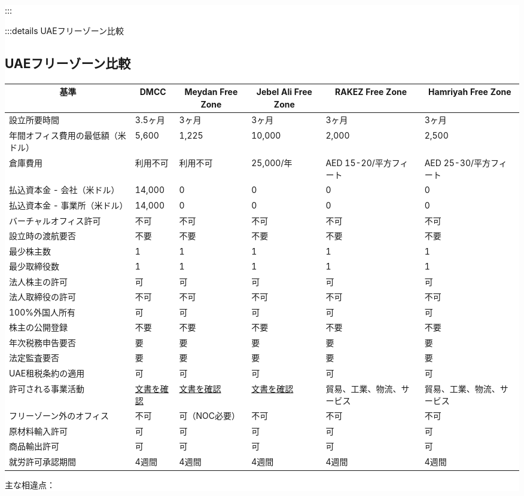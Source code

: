:::

:::details UAEフリーゾーン比較

## UAEフリーゾーン比較

| 基準                                    | DMCC                                   | Meydan Free Zone                                                   | Jebel Ali Free Zone                    | RAKEZ Free Zone                         | Hamriyah Free Zone                      |
| ------------------------------------------- | -------------------------------------- | ------------------------------------------------------------------ | -------------------------------------- | --------------------------------------- | --------------------------------------- |
| 設立所要時間                          | 3.5ヶ月                             | 3ヶ月                                                           | 3ヶ月                               | 3ヶ月                                | 3ヶ月                                |
| 年間オフィス費用の最低額（米ドル）           | 5,600                                  | 1,225                                                              | 10,000                                 | 2,000                                   | 2,500                                   |
| 倉庫費用                              | 利用不可                          | 利用不可                                                      | 25,000/年                            | AED 15-20/平方フィート                         | AED 25-30/平方フィート                         |
| 払込資本金 - 会社（米ドル）       | 14,000                                 | 0                                                                  | 0                                      | 0                                       | 0                                       |
| 払込資本金 - 事業所（米ドル） | 14,000                                 | 0                                                                  | 0                                      | 0                                       | 0                                       |
| バーチャルオフィス許可                      | 不可                                     | 不可                                                                 | 不可                                     | 不可                                      | 不可                                      |
| 設立時の渡航要否                   | 不要                                     | 不要                                                                 | 不要                                     | 不要                                      | 不要                                      |
| 最少株主数                        | 1                                      | 1                                                                  | 1                                      | 1                                       | 1                                       |
| 最少取締役数                           | 1                                      | 1                                                                  | 1                                      | 1                                       | 1                                       |
| 法人株主の許可              | 可                                    | 可                                                                | 可                                    | 可                                     | 可                                     |
| 法人取締役の許可                 | 不可                                     | 不可                                                                 | 不可                                     | 不可                                      | 不可                                      |
| 100%外国人所有                      | 可                                    | 可                                                                | 可                                    | 可                                     | 可                                     |
| 株主の公開登録             | 不要                                     | 不要                                                                 | 不要                                     | 不要                                      | 不要                                      |
| 年次税務申告要否                  | 要                                    | 要                                                                | 要                                    | 要                                     | 要                                     |
| 法定監査要否                    | 要                                    | 要                                                                | 要                                    | 要                                     | 要                                     |
| UAE租税条約の適用           | 可                                    | 可                                                                | 可                                    | 可                                     | 可                                     |
| 許可される事業活動         | [文書を確認](https://added.gov.ae/) | [文書を確認](https://www.meydanfz.ae/business-activities-list/) | [文書を確認](https://www.jafza.ae/) | 貿易、工業、物流、サービス | 貿易、工業、物流、サービス |
| フリーゾーン外のオフィス                    | 不可                                     | 可（NOC必要）                                                      | 不可                                     | 不可                                      | 不可                                      |
| 原材料輸入許可                | 可                                    | 可                                                                | 可                                    | 可                                     | 可                                     |
| 商品輸出許可                        | 可                                    | 可                                                                | 可                                    | 可                                     | 可                                     |
| 就労許可承認期間                   | 4週間                                | 4週間                                                            | 4週間                                | 4週間                                 | 4週間                                 |

主な相違点：

